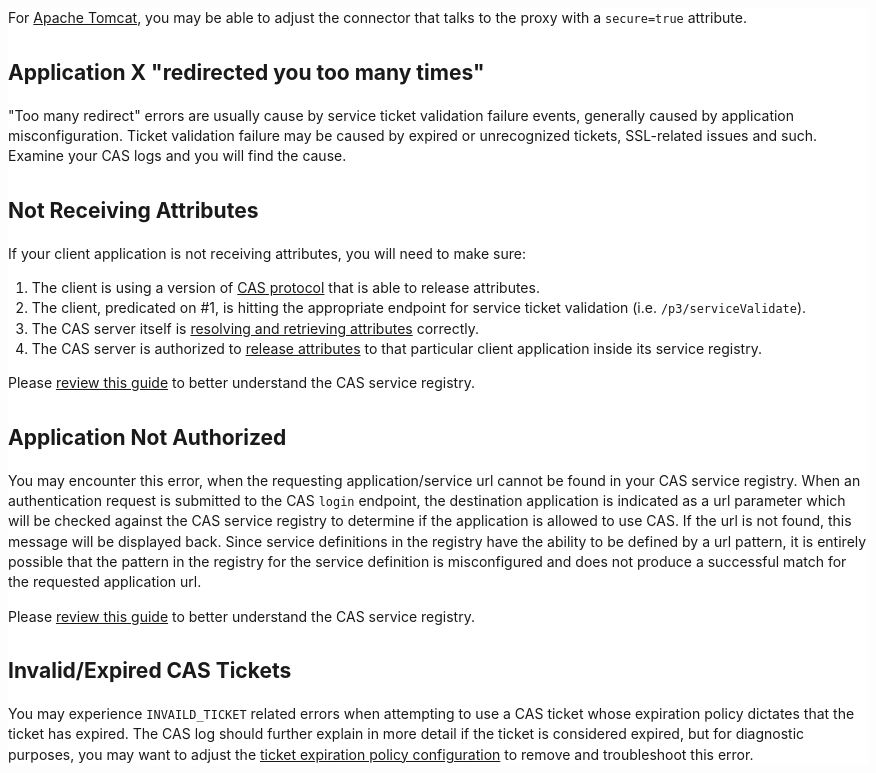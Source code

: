 For [Apache Tomcat](https://tomcat.apache.org/tomcat-11.0-doc/config/http.html), you may be able to adjust the connector that talks to the proxy with a `secure=true` attribute.

## Application X "redirected you too many times" 

"Too many redirect" errors are usually cause by service ticket validation failure events, generally 
caused by application misconfiguration. 
Ticket validation failure may be caused by expired or unrecognized tickets, SSL-related 
issues and such. Examine your CAS logs and you will find the cause.

## Not Receiving Attributes

If your client application is not receiving attributes, you will need to make sure:

1. The client is using a version of [CAS protocol](../protocol/CAS-Protocol.html) that is able to release attributes.
2. The client, predicated on #1, is hitting the appropriate endpoint for service ticket validation (i.e. `/p3/serviceValidate`).
3. The CAS server itself is [resolving and retrieving attributes](../integration/Attribute-Resolution.html) correctly.
4. The CAS server is authorized to [release attributes](../integration/Attribute-Release.html) to that particular client application inside its service registry.

Please [review this guide](../services/Service-Management.html) to better understand the CAS service registry.

## Application Not Authorized

You may encounter this error, when the requesting application/service url cannot be found in your CAS service registry. When an 
authentication request is submitted to the CAS `login` endpoint, the destination application is indicated as a url parameter which 
will be checked against the CAS service registry to determine if the application is allowed to use CAS. If the url is not found, this 
message will be displayed back. Since service definitions in the registry have the ability to be defined by a url pattern, 
it is entirely possible that the pattern in the registry for the service definition is misconfigured and does not produce a successful match 
for the requested application url.

Please [review this guide](../services/Service-Management.html) to better understand the CAS service registry.

## Invalid/Expired CAS Tickets

You may experience `INVAILD_TICKET` related errors when attempting to use a CAS ticket whose expiration policy dictates that the ticket 
has expired. The CAS log should further explain in more detail if the ticket is considered expired, but for diagnostic purposes, 
you may want to adjust the [ticket expiration policy configuration](../ticketing/Configuring-Ticket-Expiration-Policy.html) to remove and troubleshoot this error.
